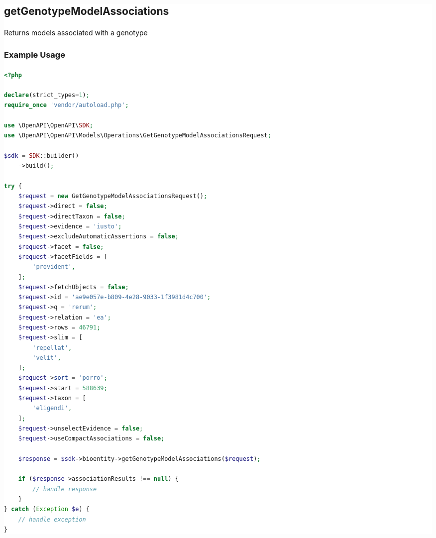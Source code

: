 ## getGenotypeModelAssociations

Returns models associated with a genotype

### Example Usage

```php
<?php

declare(strict_types=1);
require_once 'vendor/autoload.php';

use \OpenAPI\OpenAPI\SDK;
use \OpenAPI\OpenAPI\Models\Operations\GetGenotypeModelAssociationsRequest;

$sdk = SDK::builder()
    ->build();

try {
    $request = new GetGenotypeModelAssociationsRequest();
    $request->direct = false;
    $request->directTaxon = false;
    $request->evidence = 'iusto';
    $request->excludeAutomaticAssertions = false;
    $request->facet = false;
    $request->facetFields = [
        'provident',
    ];
    $request->fetchObjects = false;
    $request->id = 'ae9e057e-b809-4e28-9033-1f3981d4c700';
    $request->q = 'rerum';
    $request->relation = 'ea';
    $request->rows = 46791;
    $request->slim = [
        'repellat',
        'velit',
    ];
    $request->sort = 'porro';
    $request->start = 588639;
    $request->taxon = [
        'eligendi',
    ];
    $request->unselectEvidence = false;
    $request->useCompactAssociations = false;

    $response = $sdk->bioentity->getGenotypeModelAssociations($request);

    if ($response->associationResults !== null) {
        // handle response
    }
} catch (Exception $e) {
    // handle exception
}
```
